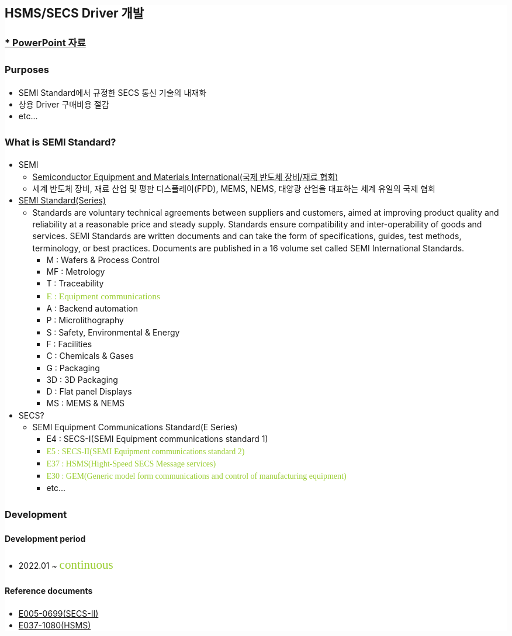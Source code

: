 

## HSMS/SECS Driver 개발
### [* PowerPoint 자료][hsmsDevPPT]
### Purposes
* SEMI Standard에서 규정한 SECS 통신 기술의 내재화
* 상용 Driver 구매비용 절감
* etc...

### What is SEMI Standard?
* SEMI
  + [Semiconductor Equipment and Materials International(국제 반도체 장비/재료 협회)][semiurl]
  + 세계 반도체 장비, 재료 산업 및 평판 디스플레이(FPD), MEMS, NEMS, 태양광 산업을 대표하는 세계 유일의 국제 협회
* [SEMI Standard(Series)][semistd?]
    + Standards are voluntary technical agreements between suppliers and customers, aimed at improving product quality and reliability at a reasonable price and steady supply. Standards ensure compatibility and inter-operability of goods and services. SEMI Standards are written documents and can take the form of specifications, guides, test methods, terminology, or best practices. Documents are published in a 16 volume set called SEMI International Standards.
        - M : Wafers & Process Control
        - MF : Metrology
        - T : Traceability
        - <span style="color:yellowgreen; font-family:bold; font-size:1.1em">E : Equipment communications</span>
        - A : Backend automation
        - P : Microlithography
        - S : Safety, Environmental & Energy
        - F : Facilities
        - C : Chemicals & Gases
        - G : Packaging
        - 3D : 3D Packaging
        - D : Flat panel Displays
        - MS : MEMS & NEMS
* SECS?
    + SEMI Equipment Communications Standard(E Series)
        - E4 : SECS-I(SEMI Equipment communications standard 1)
        - <span style="color:yellowgreen; font-family:bold; ">E5 : SECS-II(SEMI Equipment communications standard 2)</span>
        - <span style="color:yellowgreen; font-family:bold; ">E37 : HSMS(Hight-Speed SECS Message services)</span>
        - <span style="color:yellowgreen; font-family:bold; ">E30 : GEM(Generic model form communications and control of manufacturing equipment)</span>
        - etc...





### Development
#### Development period
* 2022.01 ~ <span style="color:yellowgreen; font-family:bold; font-size:1.5em">continuous</span>
#### Reference documents
* [E005-0699(SECS-II)][E5]
* [E037-1080(HSMS)][E37]


[semiurl]: https://www.semi.org/
[semistd?]: https://www.semi.org/en/products-services/standards/using-semi-standards
[hbturl]: http://hbtechnology.co.kr/
[xcomurl]: https://www.linkgenesis.co.kr/
[E5]: https://github.com/SeafoodMan/SeafoodMan/blob/main/report/readme/docs/SEMI%20Standard%20-%20E005(SECS-II)-0704.pdf
[E37]: https://github.com/SeafoodMan/SeafoodMan/blob/main/report/readme/docs/SEMI%20Standard%20-%20E037(HSMS)-1018.pdf
[E30]: https://github.com/SeafoodMan/SeafoodMan/blob/main/report/readme/docs/SEMI%20Standard%20-%20E030(GEM)-1103.pdf
[hsmsDevPPT]: https://github.com/SeafoodMan/SeafoodMan/blob/main/report/readme/docs/SECS%20Driver.pptx